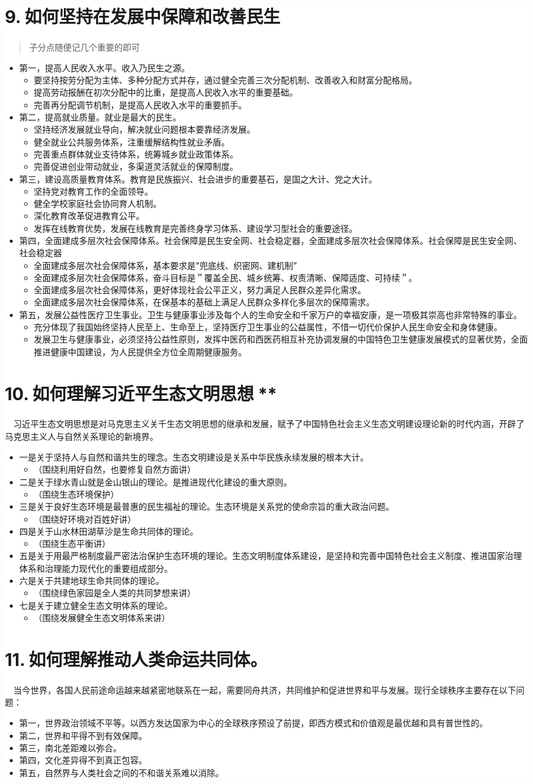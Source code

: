 # 9. 如何坚持在发展中保障和改善民生

> 子分点随便记几个重要的即可

- 第一，提高人民收入水平。收入乃民生之源。
    - 要坚持按劳分配为主体、多种分配方式并存，通过健全完善三次分配机制、改善收入和财富分配格局。
    - 提高劳动报酬在初次分配中的比重，是提高人民收入水平的重要基础。
    - 完善再分配调节机制，是提高人民收入水平的重要抓手。
- 第二，提高就业质量。就业是最大的民生。
    - 坚持经济发展就业导向，解决就业问题根本要靠经济发展。
    - 健全就业公共服务体系，注重缓解结构性就业矛盾。
    - 完善重点群体就业支待体系，统筹城乡就业政策体系。
    - 完善促进创业带动就业，多渠道灵活就业的保障制度。
- 第三，建设高质量教育体系。教育是民族振兴、社会进步的重要基石，是国之大计、党之大计。
    - 坚持党对教育工作的全面领导。
    - 健全学校家庭社会协同育人机制。
    - 深化教育改革促进教育公平。
    - 发挥在线教育优势，发展在线教育是完善终身学习体系、建设学习型社会的重要途径。
- 第四，全面建成多层次社会保障体系。社会保障是民生安全网、社会稳定器，全面建成多层次社会保障体系。社会保障是民生安全网、社会稳定器
    - 全面建成多层次社会保障体系，基本要求是“兜底线、织密网、建机制”
    - 全面建成多层次社会保障体系，奋斗目标是＂覆盖全民、城乡统筹、权责清晰、保障适度、可持续＂。
    - 全面建成多层次社会保障体系，更好体现社会公平正义，努力满足人民群众差异化需求。
    - 全面建成多层次社会保障体系，在保基本的基础上满足人民群众多样化多层次的保障需求。
- 第五，发展公益性医疗卫生事业。卫生与健康事业涉及每个人的生命安全和千家万户的幸福安康，是一项极其崇高也非常特殊的事业。
    - 充分体现了我国始终坚持人民至上、生命至上，坚持医疗卫生事业的公益属性，不惜一切代价保护人民生命安全和身体健康。
    - 发展卫生与健康事业，必须坚持公益性原则，发挥中医药和西医药相互补充协调发展的中国特色卫生健康发展模式的显著优势，全面推进健康中国建设，为人民提供全方位全周期健康服务。

# 10. 如何理解习近平生态文明思想 \*\*

&emsp;习近平生态文明思想是对马克思主义关千生态文明思想的继承和发展，赋予了中国特色社会主义生态文明建设理论新的时代内涵，开辟了马克思主义人与自然关系理论的新境界。

- 一是关于坚持人与自然和谐共生的理念。生态文明建设是关系中华民族永续发展的根本大计。
    - （围绕利用好自然，也要修复自然方面讲）
- 二是关于绿水青山就是金山银山的理论。是推进现代化建设的重大原则。
    - （围绕生态环境保护）
- 三是关于良好生态环境是最普惠的民生福祉的理论。生态环境是关系党的使命宗旨的重大政治问题。
    - （围绕好环境对百姓好讲）
- 四是关于山水林田湖草沙是生命共同体的理论。
    - （围绕生态平衡讲）
- 五是关于用最严格制度最严密法治保护生态环境的理论。生态文明制度体系建设，是坚持和完善中国特色社会主义制度、推进国家治理体系和治理能力现代化的重要组成部分。
- 六是关于共建地球生命共同体的理论。
    - （围绕绿色家园是全人类的共同梦想来讲）
- 七是关于建立健全生态文明体系的理论。
    - （围绕发展健全生态文明体系来讲）

# 11. 如何理解推动人类命运共同体。

&emsp;当今世界，各国人民前途命运越来越紧密地联系在一起，需要同舟共济，共同维护和促进世界和平与发展。现行全球秩序主要存在以下问题：

- 第一，世界政治领域不平等。以西方发达国家为中心的全球秩序预设了前提，即西方模式和价值观是最优越和具有普世性的。
- 第二，世界和平得不到有效保障。
- 第三，南北差距难以弥合。
- 第四，文化差异得不到真正包容。
- 第五，自然界与人类社会之间的不和谐关系难以消除。
